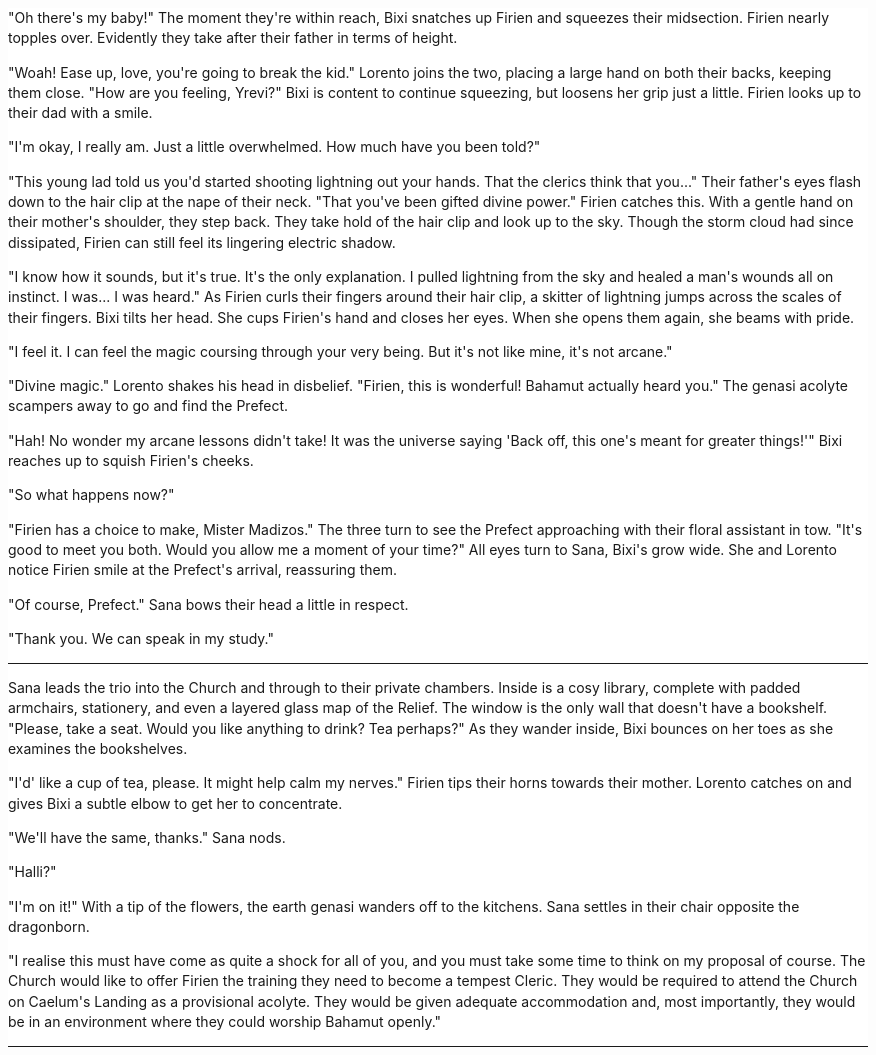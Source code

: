 "Oh there's my baby!" The moment they're within reach, Bixi snatches up Firien and squeezes their midsection. Firien nearly topples over. Evidently they take after their father in terms of height.

"Woah! Ease up, love, you're going to break the kid." Lorento joins the two, placing a large hand on both their backs, keeping them close. "How are you feeling, Yrevi?" Bixi is content to continue squeezing, but loosens her grip just a little. Firien looks up to their dad with a smile.

"I'm okay, I really am. Just a little overwhelmed. How much have you been told?"

"This young lad told us you'd started shooting lightning out your hands. That the clerics think that you..." Their father's eyes flash down to the hair clip at the nape of their neck. "That you've been gifted divine power." Firien catches this. With a gentle hand on their mother's shoulder, they step back. They take hold of the hair clip and look up to the sky. Though the storm cloud had since dissipated, Firien can still feel its lingering electric shadow.

"I know how it sounds, but it's true. It's the only explanation. I pulled lightning from the sky and healed a man's wounds all on instinct. I was... I was heard." As Firien curls their fingers around their hair clip, a skitter of lightning jumps across the scales of their fingers. Bixi tilts her head. She cups Firien's hand and closes her eyes. When she opens them again, she beams with pride.

"I feel it. I can feel the magic coursing through your very being. But it's not like mine, it's not arcane."

"Divine magic." Lorento shakes his head in disbelief. "Firien, this is wonderful! Bahamut actually heard you." The genasi acolyte scampers away to go and find the Prefect.

"Hah! No wonder my arcane lessons didn't take! It was the universe saying 'Back off, this one's meant for greater things!'" Bixi reaches up to squish Firien's cheeks.

"So what happens now?"

"Firien has a choice to make, Mister Madizos." The three turn to see the Prefect approaching with their floral assistant in tow. "It's good to meet you both. Would you allow me a moment of your time?" All eyes turn to Sana, Bixi's grow wide. She and Lorento notice Firien smile at the Prefect's arrival, reassuring them.

"Of course, Prefect." Sana bows their head a little in respect.

"Thank you. We can speak in my study."

---

Sana leads the trio into the Church and through to their private chambers. Inside is a cosy library, complete with padded armchairs, stationery, and even a layered glass map of the Relief. The window is the only wall that doesn't have a bookshelf. "Please, take a seat. Would you like anything to drink? Tea perhaps?" As they wander inside, Bixi bounces on her toes as she examines the bookshelves.

"I'd' like a cup of tea, please. It might help calm my nerves." Firien tips their horns towards their mother. Lorento catches on and gives Bixi a subtle elbow to get her to concentrate.

"We'll have the same, thanks." Sana nods.

"Halli?"

"I'm on it!" With a tip of the flowers, the earth genasi wanders off to the kitchens. Sana settles in their chair opposite the dragonborn.

"I realise this must have come as quite a shock for all of you, and you must take some time to think on my proposal of course. The Church would like to offer Firien the training they need to become a tempest Cleric. They would be required to attend the Church on Caelum's Landing as a provisional acolyte. They would be given adequate accommodation and, most importantly, they would be in an environment where they could worship Bahamut openly."

---